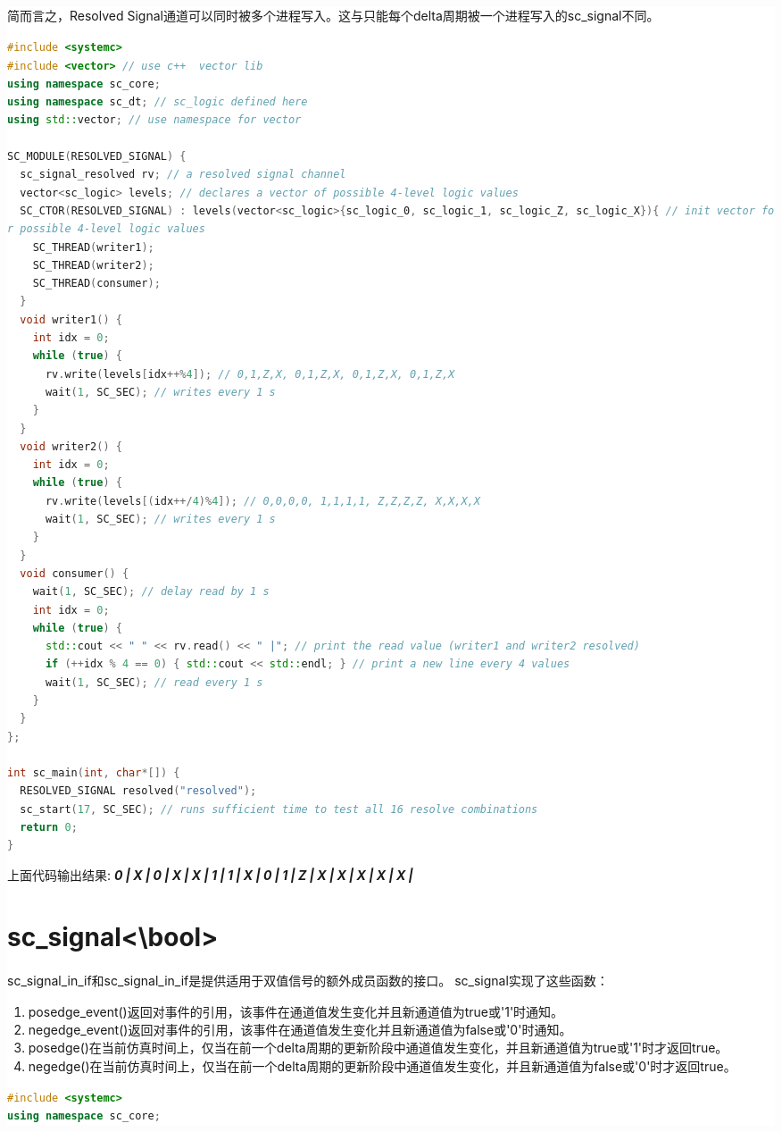 简而言之，Resolved Signal通道可以同时被多个进程写入。这与只能每个delta周期被一个进程写入的sc_signal不同。
```c++
#include <systemc>
#include <vector> // use c++  vector lib
using namespace sc_core;
using namespace sc_dt; // sc_logic defined here
using std::vector; // use namespace for vector

SC_MODULE(RESOLVED_SIGNAL) {
  sc_signal_resolved rv; // a resolved signal channel
  vector<sc_logic> levels; // declares a vector of possible 4-level logic values
  SC_CTOR(RESOLVED_SIGNAL) : levels(vector<sc_logic>{sc_logic_0, sc_logic_1, sc_logic_Z, sc_logic_X}){ // init vector for possible 4-level logic values
    SC_THREAD(writer1);
    SC_THREAD(writer2);
    SC_THREAD(consumer);
  }
  void writer1() {
    int idx = 0;
    while (true) {
      rv.write(levels[idx++%4]); // 0,1,Z,X, 0,1,Z,X, 0,1,Z,X, 0,1,Z,X
      wait(1, SC_SEC); // writes every 1 s
    }
  }
  void writer2() {
    int idx = 0;
    while (true) {
      rv.write(levels[(idx++/4)%4]); // 0,0,0,0, 1,1,1,1, Z,Z,Z,Z, X,X,X,X
      wait(1, SC_SEC); // writes every 1 s
    }
  }
  void consumer() {
    wait(1, SC_SEC); // delay read by 1 s
    int idx = 0;
    while (true) {
      std::cout << " " << rv.read() << " |"; // print the read value (writer1 and writer2 resolved)
      if (++idx % 4 == 0) { std::cout << std::endl; } // print a new line every 4 values
      wait(1, SC_SEC); // read every 1 s
    }
  }
};

int sc_main(int, char*[]) {
  RESOLVED_SIGNAL resolved("resolved");
  sc_start(17, SC_SEC); // runs sufficient time to test all 16 resolve combinations
  return 0;
}
```
上面代码输出结果:
***0 | X | 0 | X |
X | 1 | 1 | X |
0 | 1 | Z | X |
X | X | X | X |***
# sc_signal<\bool>
sc_signal_in_if和sc_signal_in_if是提供适用于双值信号的额外成员函数的接口。 sc_signal实现了这些函数：
1. posedge_event()返回对事件的引用，该事件在通道值发生变化并且新通道值为true或'1'时通知。
2. negedge_event()返回对事件的引用，该事件在通道值发生变化并且新通道值为false或'0'时通知。
3. posedge()在当前仿真时间上，仅当在前一个delta周期的更新阶段中通道值发生变化，并且新通道值为true或'1'时才返回true。
4. negedge()在当前仿真时间上，仅当在前一个delta周期的更新阶段中通道值发生变化，并且新通道值为false或'0'时才返回true。
```c++
#include <systemc>
using namespace sc_core;

```